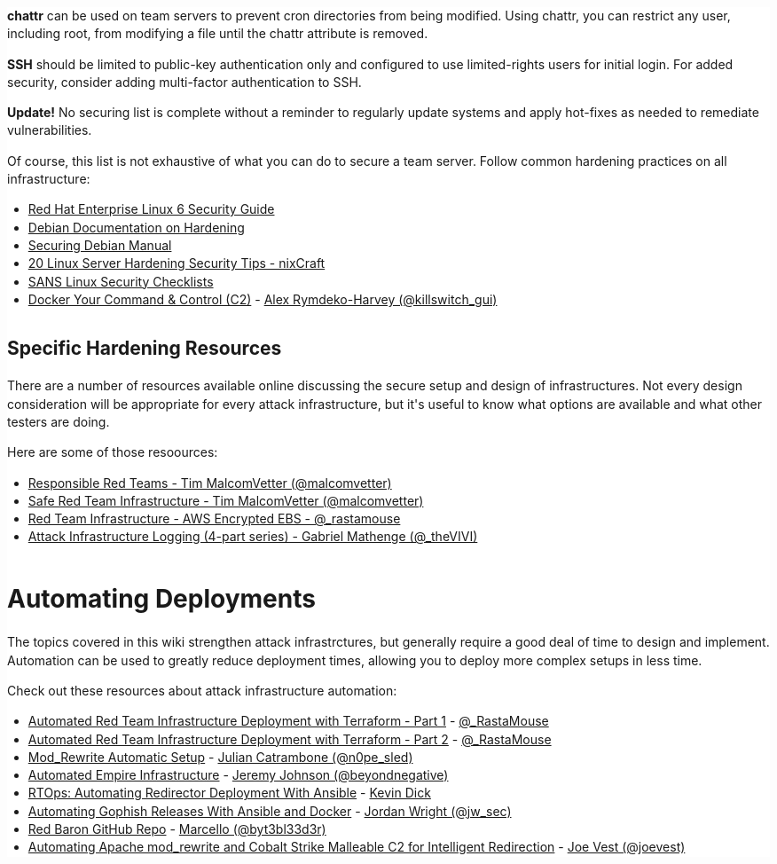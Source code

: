 **chattr** can be used on team servers to prevent cron directories from being modified. Using chattr, you can restrict any user, including root, from modifying a file until the chattr attribute is removed.

**SSH** should be limited to public-key authentication only and configured to use limited-rights users for initial login. For added security, consider adding multi-factor authentication to SSH.

**Update!** No securing list is complete without a reminder to regularly update systems and apply hot-fixes as needed to remediate vulnerabilities.

Of course, this list is not exhaustive of what you can do to secure a team server. Follow common hardening practices on all infrastructure:

* [Red Hat Enterprise Linux 6 Security Guide](https://access.redhat.com/documentation/en-US/Red_Hat_Enterprise_Linux/6/pdf/Security_Guide/Red_Hat_Enterprise_Linux-6-Security_Guide-en-US.pdf)
* [Debian Documentation on Hardening](https://wiki.debian.org/Hardening)
* [Securing Debian Manual](https://www.debian.org/doc/manuals/securing-debian-howto/)
* [20 Linux Server Hardening Security Tips - nixCraft](https://www.cyberciti.biz/tips/linux-security.html)
* [SANS Linux Security Checklists](https://www.sans.org/score/checklists/linux)
* [Docker Your Command & Control (C2)](https://blog.obscuritylabs.com/docker-command-controll-c2/) - [Alex Rymdeko-Harvey (@killswitch_gui)](https://twitter.com/killswitch_gui)

## Specific Hardening Resources
There are a number of resources available online discussing the secure setup and design of infrastructures. Not every design consideration will be appropriate for every attack infrastructure, but it's useful to know what options are available and what other testers are doing. 

Here are some of those resoources:

* [Responsible Red Teams - Tim MalcomVetter (@malcomvetter)](https://medium.com/@malcomvetter/responsible-red-teams-1c6209fd43cc)
* [Safe Red Team Infrastructure - Tim MalcomVetter (@malcomvetter)](https://medium.com/@malcomvetter/safe-red-team-infrastructure-c5d6a0f13fac)
* [Red Team Infrastructure - AWS Encrypted EBS - @_rastamouse](https://rastamouse.me/2018/02/red-team-infrastructure---aws-encrypted-ebs/)
* [Attack Infrastructure Logging (4-part series) - Gabriel Mathenge (@_theVIVI)](https://thevivi.net/category/infrastructure/)

# Automating Deployments
The topics covered in this wiki strengthen attack infrastrctures, but generally require a good deal of time to design and implement. Automation can be used to greatly reduce deployment times, allowing you to deploy more complex setups in less time.

Check out these resources about attack infrastructure automation:
* [Automated Red Team Infrastructure Deployment with Terraform - Part 1](https://rastamouse.me/2017/08/automated-red-team-infrastructure-deployment-with-terraform---part-1/) - [@_RastaMouse](https://twitter.com/_RastaMouse)
* [Automated Red Team Infrastructure Deployment with Terraform - Part 2](https://rastamouse.me/2017/09/automated-red-team-infrastructure-deployment-with-terraform---part-2/) - [@_RastaMouse](https://twitter.com/_RastaMouse)
* [Mod_Rewrite Automatic Setup](https://blog.inspired-sec.com/archive/2017/04/17/Mod-Rewrite-Automatic-Setup.html) - [Julian Catrambone (@n0pe_sled)](https://twitter.com/n0pe_sled)
* [Automated Empire Infrastructure](https://bneg.io/2017/11/06/automated-empire-infrastructure/) - [Jeremy Johnson (@beyondnegative)](https://twitter.com/beyondnegative)
* [RTOps: Automating Redirector Deployment With Ansible](http://threat.tevora.com/automating-redirector-deployment-with-ansible/) - [Kevin Dick](http://threat.tevora.com/author/e0x70i/)
* [Automating Gophish Releases With Ansible and Docker](https://jordan-wright.com/blog/post/2018-02-04-automating-gophish-releases/) - [Jordan Wright (@jw_sec)](https://twitter.com/jw_sec)
* [Red Baron GitHub Repo](https://github.com/Coalfire-Research/Red-Baron) - [Marcello (@byt3bl33d3r)](https://twitter.com/byt3bl33d3r)
* [Automating Apache mod_rewrite and Cobalt Strike Malleable C2 for Intelligent Redirection](http://threatexpress.com/2018/02/automating-cobalt-strike-profiles-apache-mod_rewrite-htaccess-files-intelligent-c2-redirection/) - [Joe Vest (@joevest)](https://twitter.com/joevest)